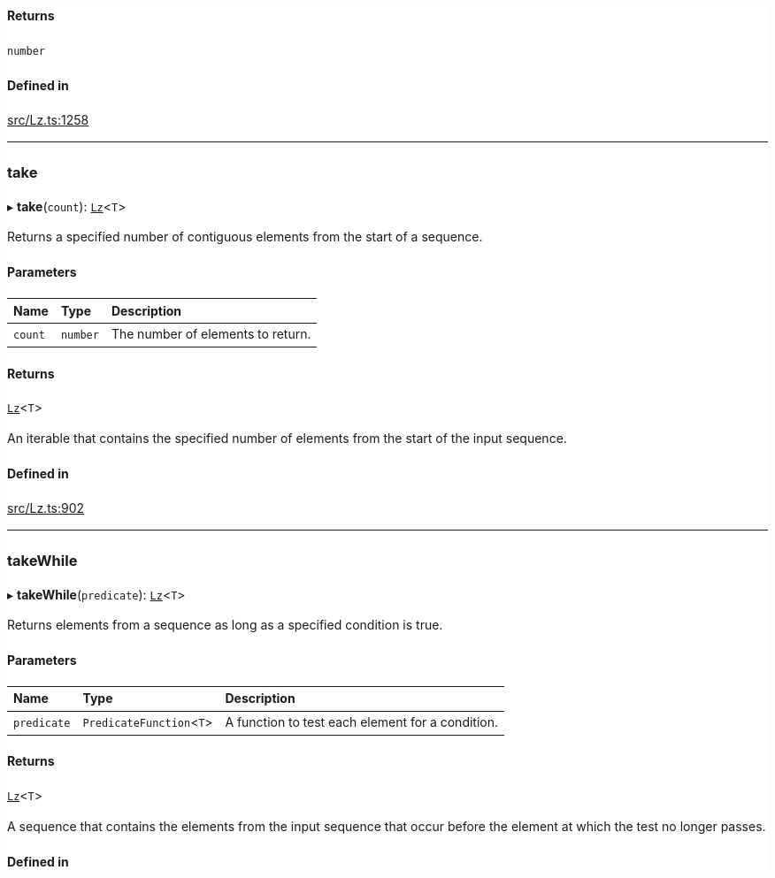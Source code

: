 #### Returns

`number`

#### Defined in

[src/Lz.ts:1258](https://github.com/neoscrib/2a/blob/b4baa0e/src/Lz.ts#L1258)

___

### take

▸ **take**(`count`): [`Lz`](Lz.md)<`T`\>

Returns a specified number of contiguous elements from the start of a sequence.

#### Parameters

| Name | Type | Description |
| :------ | :------ | :------ |
| `count` | `number` | The number of elements to return. |

#### Returns

[`Lz`](Lz.md)<`T`\>

An iterable that contains the specified number of elements from the start of the input sequence.

#### Defined in

[src/Lz.ts:902](https://github.com/neoscrib/2a/blob/b4baa0e/src/Lz.ts#L902)

___

### takeWhile

▸ **takeWhile**(`predicate`): [`Lz`](Lz.md)<`T`\>

Returns elements from a sequence as long as a specified condition is true.

#### Parameters

| Name | Type | Description |
| :------ | :------ | :------ |
| `predicate` | `PredicateFunction`<`T`\> | A function to test each element for a condition. |

#### Returns

[`Lz`](Lz.md)<`T`\>

A sequence that contains the elements from the input sequence that occur before the element at which the test no
longer passes.

#### Defined in
